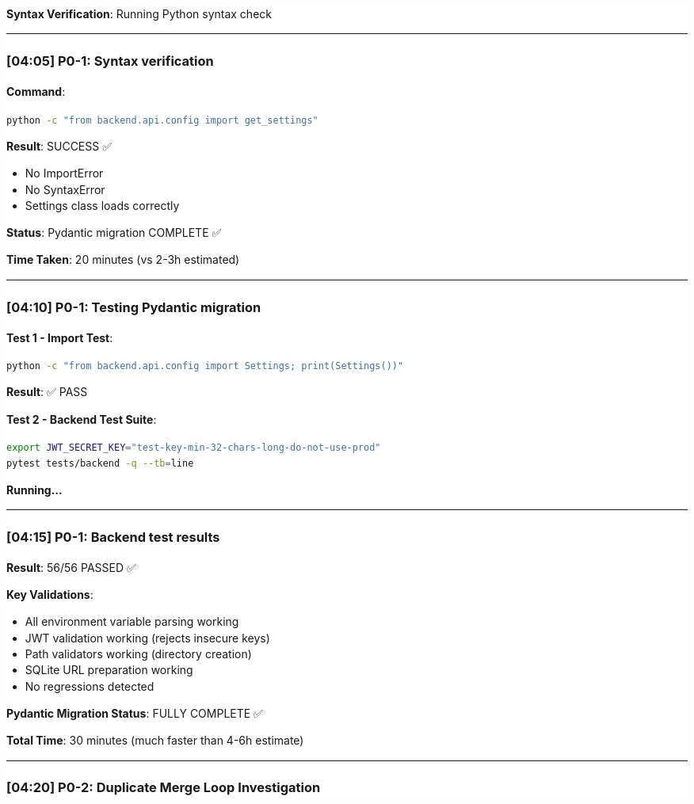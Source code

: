 **Syntax Verification**: Running Python syntax check

---

### [04:05] P0-1: Syntax verification

**Command**:
```bash
python -c "from backend.api.config import get_settings"
```

**Result**: SUCCESS ✅
- No ImportError
- No SyntaxError
- Settings class loads correctly

**Status**: Pydantic migration COMPLETE ✅

**Time Taken**: 20 minutes (vs 2-3h estimated)

---

### [04:10] P0-1: Testing Pydantic migration

**Test 1 - Import Test**:
```bash
python -c "from backend.api.config import Settings; print(Settings())"
```
**Result**: ✅ PASS

**Test 2 - Backend Test Suite**:
```bash
export JWT_SECRET_KEY="test-key-min-32-chars-long-do-not-use-prod"
pytest tests/backend -q --tb=line
```
**Running...**

---

### [04:15] P0-1: Backend test results

**Result**: 56/56 PASSED ✅

**Key Validations**:
- All environment variable parsing working
- JWT validation working (rejects insecure keys)
- Path validators working (directory creation)
- SQLite URL preparation working
- No regressions detected

**Pydantic Migration Status**: FULLY COMPLETE ✅

**Total Time**: 30 minutes (much faster than 4-6h estimate)

---

### [04:20] P0-2: Duplicate Merge Loop Investigation
